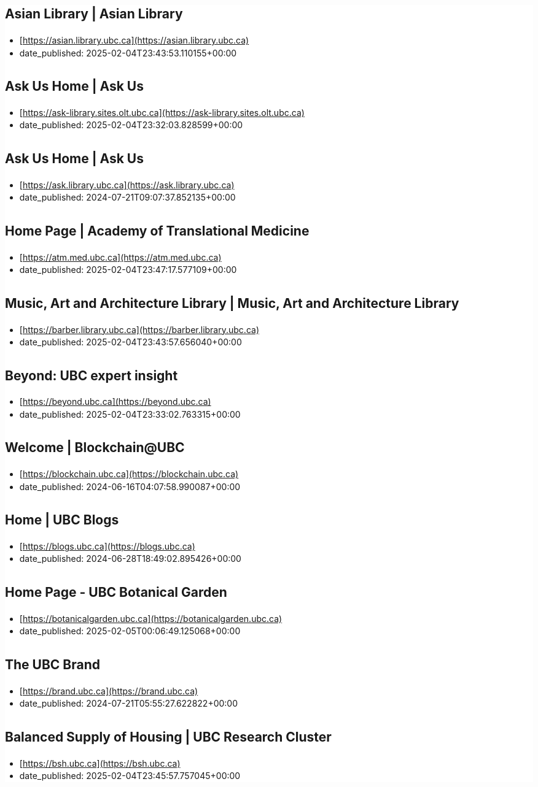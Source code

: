  ## Asian Library | Asian Library
 - [https://asian.library.ubc.ca](https://asian.library.ubc.ca)
 - date_published: 2025-02-04T23:43:53.110155+00:00

 ## Ask Us Home | Ask Us
 - [https://ask-library.sites.olt.ubc.ca](https://ask-library.sites.olt.ubc.ca)
 - date_published: 2025-02-04T23:32:03.828599+00:00

 ## Ask Us Home | Ask Us
 - [https://ask.library.ubc.ca](https://ask.library.ubc.ca)
 - date_published: 2024-07-21T09:07:37.852135+00:00

 ## Home Page | Academy of Translational Medicine
 - [https://atm.med.ubc.ca](https://atm.med.ubc.ca)
 - date_published: 2025-02-04T23:47:17.577109+00:00

 ## Music, Art and Architecture Library | Music, Art and Architecture Library
 - [https://barber.library.ubc.ca](https://barber.library.ubc.ca)
 - date_published: 2025-02-04T23:43:57.656040+00:00

 ## Beyond: UBC expert insight
 - [https://beyond.ubc.ca](https://beyond.ubc.ca)
 - date_published: 2025-02-04T23:33:02.763315+00:00

 ## Welcome | Blockchain@UBC
 - [https://blockchain.ubc.ca](https://blockchain.ubc.ca)
 - date_published: 2024-06-16T04:07:58.990087+00:00

 ## Home | UBC Blogs
 - [https://blogs.ubc.ca](https://blogs.ubc.ca)
 - date_published: 2024-06-28T18:49:02.895426+00:00

 ## Home Page - UBC Botanical Garden
 - [https://botanicalgarden.ubc.ca](https://botanicalgarden.ubc.ca)
 - date_published: 2025-02-05T00:06:49.125068+00:00

 ## The UBC Brand
 - [https://brand.ubc.ca](https://brand.ubc.ca)
 - date_published: 2024-07-21T05:55:27.622822+00:00

 ## Balanced Supply of Housing | UBC Research Cluster
 - [https://bsh.ubc.ca](https://bsh.ubc.ca)
 - date_published: 2025-02-04T23:45:57.757045+00:00
